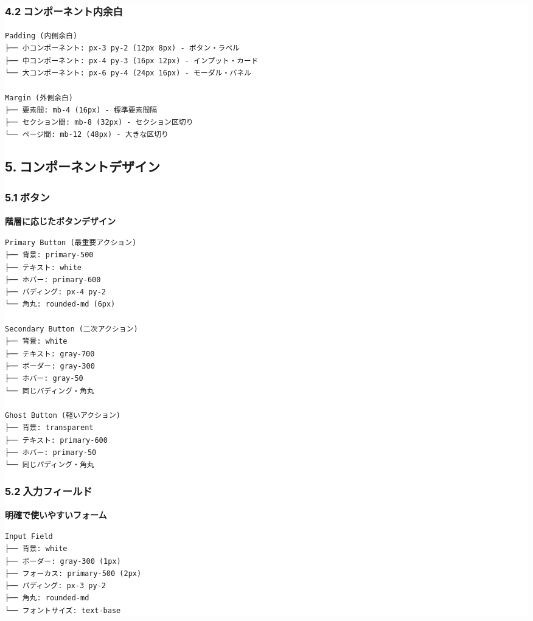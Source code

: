 ### 4.2 コンポーネント内余白

```
Padding (内側余白)
├── 小コンポーネント: px-3 py-2 (12px 8px) - ボタン・ラベル
├── 中コンポーネント: px-4 py-3 (16px 12px) - インプット・カード
└── 大コンポーネント: px-6 py-4 (24px 16px) - モーダル・パネル

Margin (外側余白)
├── 要素間: mb-4 (16px) - 標準要素間隔
├── セクション間: mb-8 (32px) - セクション区切り
└── ページ間: mb-12 (48px) - 大きな区切り
```

## 5. コンポーネントデザイン

### 5.1 ボタン

**階層に応じたボタンデザイン**

```
Primary Button (最重要アクション)
├── 背景: primary-500
├── テキスト: white
├── ホバー: primary-600
├── パディング: px-4 py-2
└── 角丸: rounded-md (6px)

Secondary Button (二次アクション)
├── 背景: white
├── テキスト: gray-700
├── ボーダー: gray-300
├── ホバー: gray-50
└── 同じパディング・角丸

Ghost Button (軽いアクション)
├── 背景: transparent
├── テキスト: primary-600
├── ホバー: primary-50
└── 同じパディング・角丸
```

### 5.2 入力フィールド

**明確で使いやすいフォーム**

```
Input Field
├── 背景: white
├── ボーダー: gray-300 (1px)
├── フォーカス: primary-500 (2px)
├── パディング: px-3 py-2
├── 角丸: rounded-md
└── フォントサイズ: text-base
```
